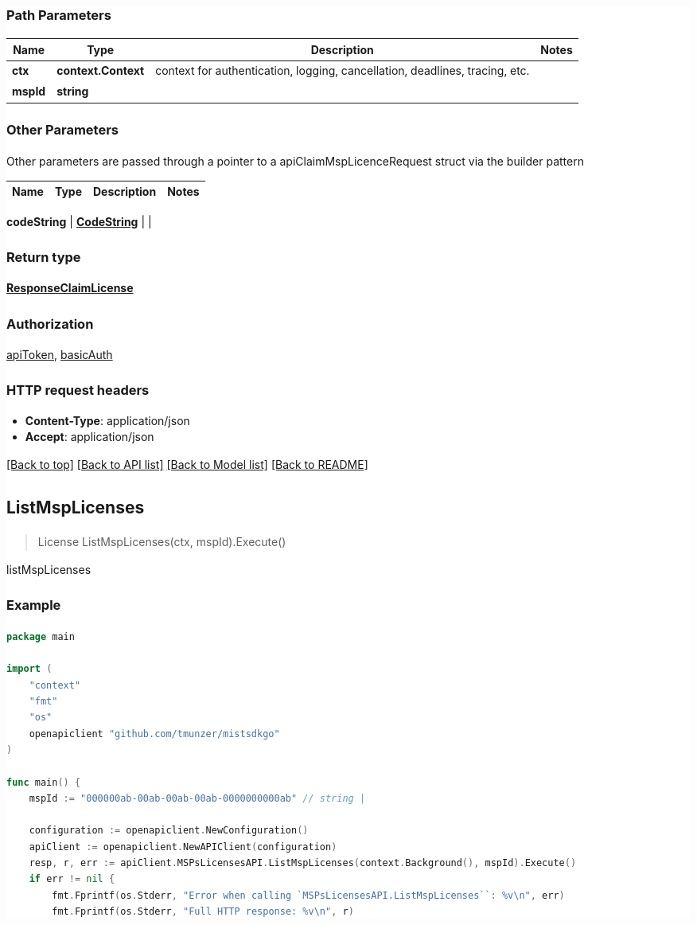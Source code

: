 ### Path Parameters


Name | Type | Description  | Notes
------------- | ------------- | ------------- | -------------
**ctx** | **context.Context** | context for authentication, logging, cancellation, deadlines, tracing, etc.
**mspId** | **string** |  | 

### Other Parameters

Other parameters are passed through a pointer to a apiClaimMspLicenceRequest struct via the builder pattern


Name | Type | Description  | Notes
------------- | ------------- | ------------- | -------------

 **codeString** | [**CodeString**](CodeString.md) |  | 

### Return type

[**ResponseClaimLicense**](ResponseClaimLicense.md)

### Authorization

[apiToken](../README.md#apiToken), [basicAuth](../README.md#basicAuth)

### HTTP request headers

- **Content-Type**: application/json
- **Accept**: application/json

[[Back to top]](#) [[Back to API list]](../README.md#documentation-for-api-endpoints)
[[Back to Model list]](../README.md#documentation-for-models)
[[Back to README]](../README.md)


## ListMspLicenses

> License ListMspLicenses(ctx, mspId).Execute()

listMspLicenses



### Example

```go
package main

import (
	"context"
	"fmt"
	"os"
	openapiclient "github.com/tmunzer/mistsdkgo"
)

func main() {
	mspId := "000000ab-00ab-00ab-00ab-0000000000ab" // string | 

	configuration := openapiclient.NewConfiguration()
	apiClient := openapiclient.NewAPIClient(configuration)
	resp, r, err := apiClient.MSPsLicensesAPI.ListMspLicenses(context.Background(), mspId).Execute()
	if err != nil {
		fmt.Fprintf(os.Stderr, "Error when calling `MSPsLicensesAPI.ListMspLicenses``: %v\n", err)
		fmt.Fprintf(os.Stderr, "Full HTTP response: %v\n", r)
```